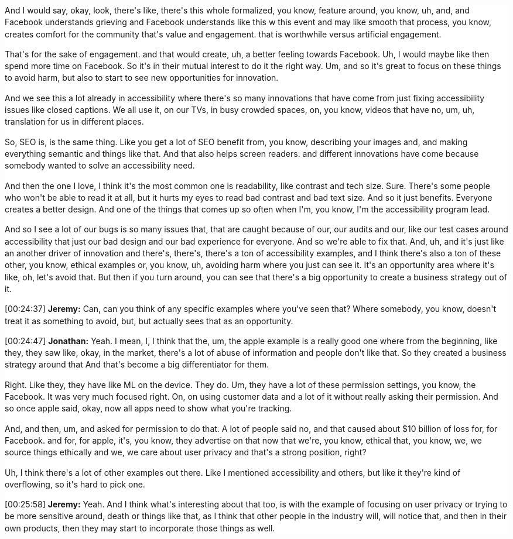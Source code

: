And I would say, okay, look, there's like, there's this whole formalized, you know, feature around, you know, uh, and, and Facebook understands grieving and Facebook understands like this w this event and may like smooth that process, you know, creates comfort for the community that's value and engagement. that is worthwhile versus artificial engagement.

That's for the sake of engagement. and that would create, uh, a better feeling towards Facebook. Uh, I would maybe like then spend more time on Facebook. So it's in their mutual interest to do it the right way. Um, and so it's great to focus on these things to avoid harm, but also to start to see new opportunities for innovation.

And we see this a lot already in accessibility where there's so many innovations that have come from just fixing accessibility issues like closed captions. We all use it, on our TVs, in busy crowded spaces, on, you know, videos that have no, um, uh, translation for us in different places.

So, SEO is, is the same thing. Like you get a lot of SEO benefit from, you know, describing your images and, and making everything semantic and things like that. And that also helps screen readers. and different innovations have come because somebody wanted to solve an accessibility need.

And then the one I love, I think it's the most common one is readability, like contrast and tech size. Sure. There's some people who won't be able to read it at all, but it hurts my eyes to read bad contrast and bad text size. And so it just benefits. Everyone creates a better design. And one of the things that comes up so often when I'm, you know, I'm the accessibility program lead.

And so I see a lot of our bugs is so many issues that, that are caught because of our, our audits and our, like our test cases around accessibility that just our bad design and our bad experience for everyone. And so we're able to fix that. And, uh, and it's just like an another driver of innovation and there's, there's, there's a ton of accessibility examples, and I think there's also a ton of these other, you know, ethical examples or, you know, uh, avoiding harm where you just can see it. It's an opportunity area where it's like, oh, let's avoid that. But then if you turn around, you can see that there's a big opportunity to create a business strategy out of it.

[00:24:37] **Jeremy:** Can, can you think of any specific examples where you've seen that? Where somebody, you know, doesn't treat it as something to avoid, but, but actually sees that as an opportunity.

[00:24:47] **Jonathan:** Yeah. I mean, I, I think that the, um, the apple example is a really good one where from the beginning, like they, they saw like, okay, in the market, there's a lot of abuse of information and people don't like that. So they created a business strategy around that And that's become a big differentiator for them.

Right. Like they, they have like ML on the device. They do. Um, they have a lot of these permission settings, you know, the Facebook. It was very much focused right. On, on using customer data and a lot of it without really asking their permission. And so once apple said, okay, now all apps need to show what you're tracking.

And, and then, um, and asked for permission to do that. A lot of people said no, and that caused about $10 billion of loss for, for Facebook. and for, for apple, it's, you know, they advertise on that now that we're, you know, ethical that, you know, we, we source things ethically and we, we care about user privacy and that's a strong position, right?

Uh, I think there's a lot of other examples out there. Like I mentioned accessibility and others, but like it they're kind of overflowing, so it's hard to pick one.

[00:25:58] **Jeremy:** Yeah. And I think what's interesting about that too, is with the example of focusing on user privacy or trying to be more sensitive around, death or things like that, as I think that other people in the industry will, will notice that, and then in their own products, then they may start to incorporate those things as well.
